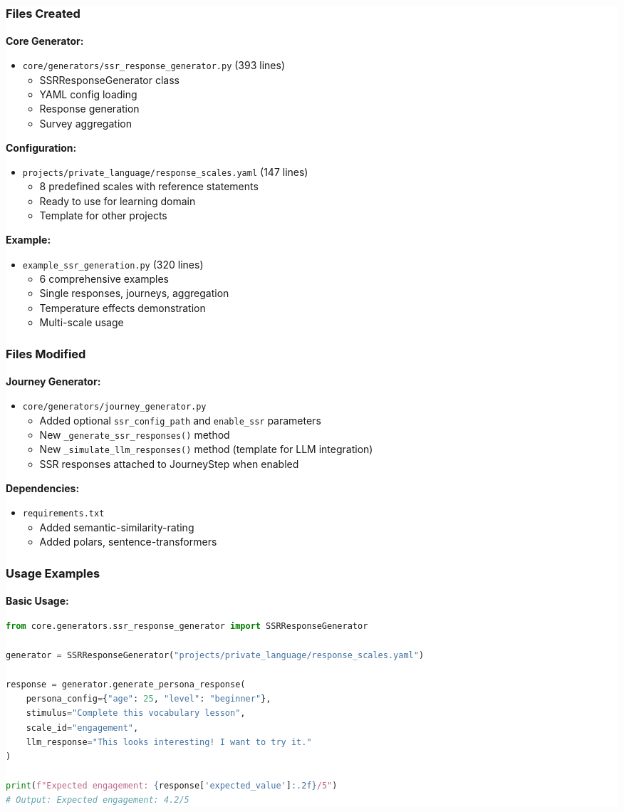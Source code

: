 ### Files Created

**Core Generator:**
- `core/generators/ssr_response_generator.py` (393 lines)
  - SSRResponseGenerator class
  - YAML config loading
  - Response generation
  - Survey aggregation

**Configuration:**
- `projects/private_language/response_scales.yaml` (147 lines)
  - 8 predefined scales with reference statements
  - Ready to use for learning domain
  - Template for other projects

**Example:**
- `example_ssr_generation.py` (320 lines)
  - 6 comprehensive examples
  - Single responses, journeys, aggregation
  - Temperature effects demonstration
  - Multi-scale usage

### Files Modified

**Journey Generator:**
- `core/generators/journey_generator.py`
  - Added optional `ssr_config_path` and `enable_ssr` parameters
  - New `_generate_ssr_responses()` method
  - New `_simulate_llm_responses()` method (template for LLM integration)
  - SSR responses attached to JourneyStep when enabled

**Dependencies:**
- `requirements.txt`
  - Added semantic-similarity-rating
  - Added polars, sentence-transformers

### Usage Examples

**Basic Usage:**
```python
from core.generators.ssr_response_generator import SSRResponseGenerator

generator = SSRResponseGenerator("projects/private_language/response_scales.yaml")

response = generator.generate_persona_response(
    persona_config={"age": 25, "level": "beginner"},
    stimulus="Complete this vocabulary lesson",
    scale_id="engagement",
    llm_response="This looks interesting! I want to try it."
)

print(f"Expected engagement: {response['expected_value']:.2f}/5")
# Output: Expected engagement: 4.2/5
```
